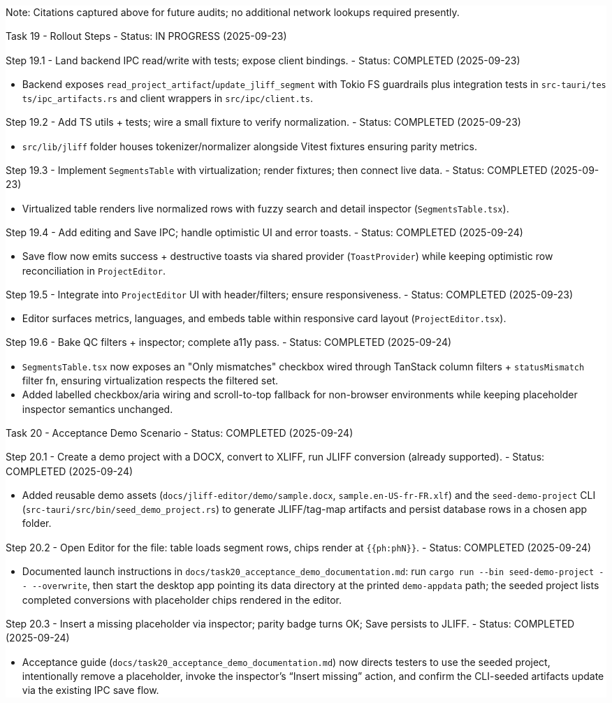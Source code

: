 Note: Citations captured above for future audits; no additional network lookups required presently.


Task 19 - Rollout Steps - Status: IN PROGRESS (2025-09-23)

Step 19.1 - Land backend IPC read/write with tests; expose client bindings. - Status: COMPLETED (2025-09-23)
  - Backend exposes `read_project_artifact`/`update_jliff_segment` with Tokio FS guardrails plus integration tests in `src-tauri/tests/ipc_artifacts.rs` and client wrappers in `src/ipc/client.ts`.

Step 19.2 - Add TS utils + tests; wire a small fixture to verify normalization. - Status: COMPLETED (2025-09-23)
  - `src/lib/jliff` folder houses tokenizer/normalizer alongside Vitest fixtures ensuring parity metrics.

Step 19.3 - Implement `SegmentsTable` with virtualization; render fixtures; then connect live data. - Status: COMPLETED (2025-09-23)
  - Virtualized table renders live normalized rows with fuzzy search and detail inspector (`SegmentsTable.tsx`).

Step 19.4 - Add editing and Save IPC; handle optimistic UI and error toasts. - Status: COMPLETED (2025-09-24)
  - Save flow now emits success + destructive toasts via shared provider (`ToastProvider`) while keeping optimistic row reconciliation in `ProjectEditor`.

Step 19.5 - Integrate into `ProjectEditor` UI with header/filters; ensure responsiveness. - Status: COMPLETED (2025-09-23)
  - Editor surfaces metrics, languages, and embeds table within responsive card layout (`ProjectEditor.tsx`).

Step 19.6 - Bake QC filters + inspector; complete a11y pass. - Status: COMPLETED (2025-09-24)
  - `SegmentsTable.tsx` now exposes an "Only mismatches" checkbox wired through TanStack column filters + `statusMismatch` filter fn, ensuring virtualization respects the filtered set.
  - Added labelled checkbox/aria wiring and scroll-to-top fallback for non-browser environments while keeping placeholder inspector semantics unchanged.


Task 20 - Acceptance Demo Scenario - Status: COMPLETED (2025-09-24)

Step 20.1 - Create a demo project with a DOCX, convert to XLIFF, run JLIFF conversion (already supported). - Status: COMPLETED (2025-09-24)
  - Added reusable demo assets (`docs/jliff-editor/demo/sample.docx`, `sample.en-US-fr-FR.xlf`) and the `seed-demo-project` CLI (`src-tauri/src/bin/seed_demo_project.rs`) to generate JLIFF/tag-map artifacts and persist database rows in a chosen app folder.

Step 20.2 - Open Editor for the file: table loads segment rows, chips render at `{{ph:phN}}`. - Status: COMPLETED (2025-09-24)
  - Documented launch instructions in `docs/task20_acceptance_demo_documentation.md`: run `cargo run --bin seed-demo-project -- --overwrite`, then start the desktop app pointing its data directory at the printed `demo-appdata` path; the seeded project lists completed conversions with placeholder chips rendered in the editor.

Step 20.3 - Insert a missing placeholder via inspector; parity badge turns OK; Save persists to JLIFF. - Status: COMPLETED (2025-09-24)
  - Acceptance guide (`docs/task20_acceptance_demo_documentation.md`) now directs testers to use the seeded project, intentionally remove a placeholder, invoke the inspector’s “Insert missing” action, and confirm the CLI-seeded artifacts update via the existing IPC save flow.
